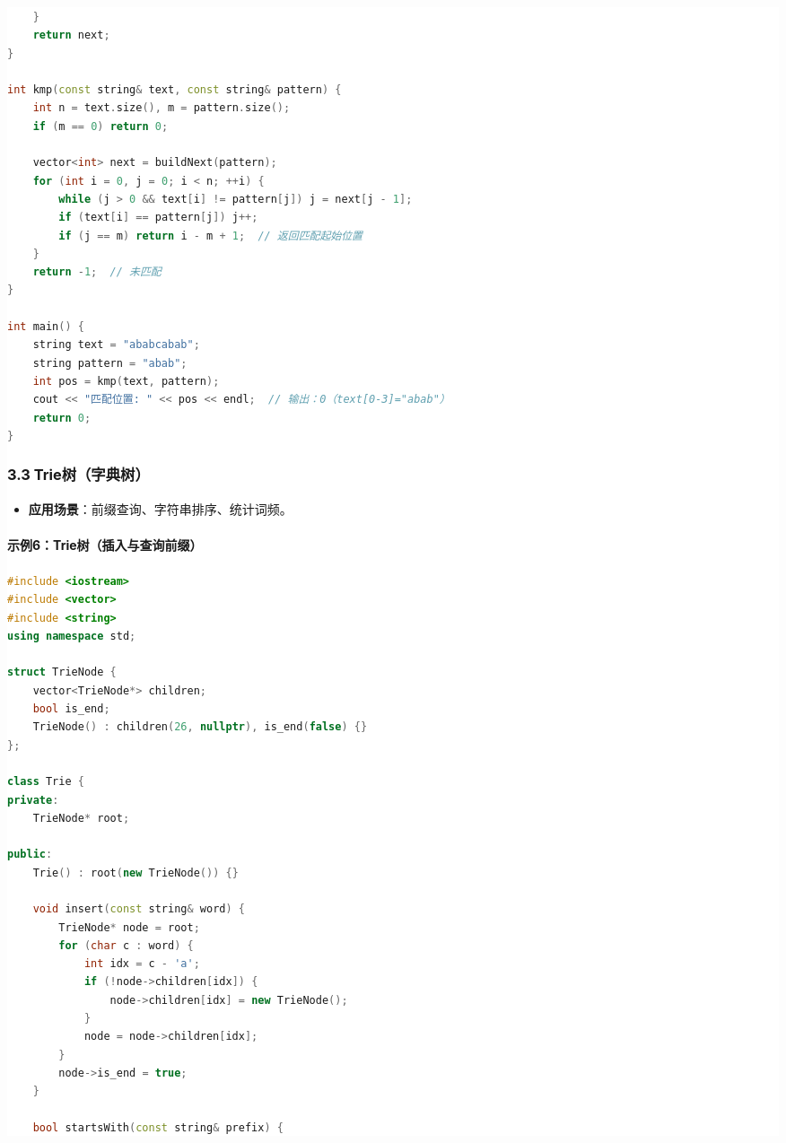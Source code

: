 ```cpp
    }
    return next;
}

int kmp(const string& text, const string& pattern) {
    int n = text.size(), m = pattern.size();
    if (m == 0) return 0;

    vector<int> next = buildNext(pattern);
    for (int i = 0, j = 0; i < n; ++i) {
        while (j > 0 && text[i] != pattern[j]) j = next[j - 1];
        if (text[i] == pattern[j]) j++;
        if (j == m) return i - m + 1;  // 返回匹配起始位置
    }
    return -1;  // 未匹配
}

int main() {
    string text = "ababcabab";
    string pattern = "abab";
    int pos = kmp(text, pattern);
    cout << "匹配位置: " << pos << endl;  // 输出：0（text[0-3]="abab"）
    return 0;
}
```


### **3.3 Trie树（字典树）**  
- **应用场景**：前缀查询、字符串排序、统计词频。  


#### **示例6：Trie树（插入与查询前缀）**  
```cpp
#include <iostream>
#include <vector>
#include <string>
using namespace std;

struct TrieNode {
    vector<TrieNode*> children;
    bool is_end;
    TrieNode() : children(26, nullptr), is_end(false) {}
};

class Trie {
private:
    TrieNode* root;

public:
    Trie() : root(new TrieNode()) {}

    void insert(const string& word) {
        TrieNode* node = root;
        for (char c : word) {
            int idx = c - 'a';
            if (!node->children[idx]) {
                node->children[idx] = new TrieNode();
            }
            node = node->children[idx];
        }
        node->is_end = true;
    }

    bool startsWith(const string& prefix) {
```